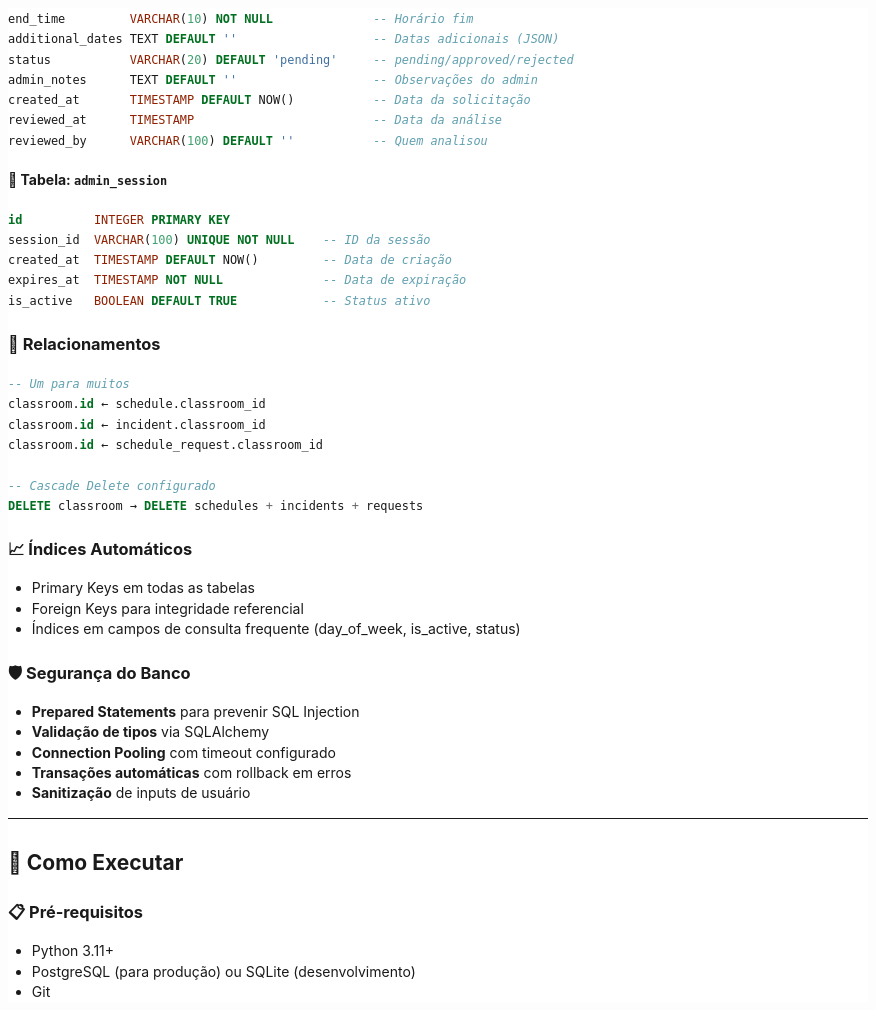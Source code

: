 ```sql
end_time         VARCHAR(10) NOT NULL              -- Horário fim
additional_dates TEXT DEFAULT ''                   -- Datas adicionais (JSON)
status           VARCHAR(20) DEFAULT 'pending'     -- pending/approved/rejected
admin_notes      TEXT DEFAULT ''                   -- Observações do admin
created_at       TIMESTAMP DEFAULT NOW()           -- Data da solicitação
reviewed_at      TIMESTAMP                         -- Data da análise
reviewed_by      VARCHAR(100) DEFAULT ''           -- Quem analisou
```

#### 🔐 **Tabela: `admin_session`**
```sql
id          INTEGER PRIMARY KEY
session_id  VARCHAR(100) UNIQUE NOT NULL    -- ID da sessão
created_at  TIMESTAMP DEFAULT NOW()         -- Data de criação
expires_at  TIMESTAMP NOT NULL              -- Data de expiração
is_active   BOOLEAN DEFAULT TRUE            -- Status ativo
```

### 🔄 **Relacionamentos**
```sql
-- Um para muitos
classroom.id ← schedule.classroom_id
classroom.id ← incident.classroom_id  
classroom.id ← schedule_request.classroom_id

-- Cascade Delete configurado
DELETE classroom → DELETE schedules + incidents + requests
```

### 📈 **Índices Automáticos**
- Primary Keys em todas as tabelas
- Foreign Keys para integridade referencial
- Índices em campos de consulta frequente (day_of_week, is_active, status)

### 🛡️ **Segurança do Banco**
- **Prepared Statements** para prevenir SQL Injection
- **Validação de tipos** via SQLAlchemy
- **Connection Pooling** com timeout configurado
- **Transações automáticas** com rollback em erros
- **Sanitização** de inputs de usuário

---

## 🚀 Como Executar

### 📋 **Pré-requisitos**
- Python 3.11+
- PostgreSQL (para produção) ou SQLite (desenvolvimento)
- Git
